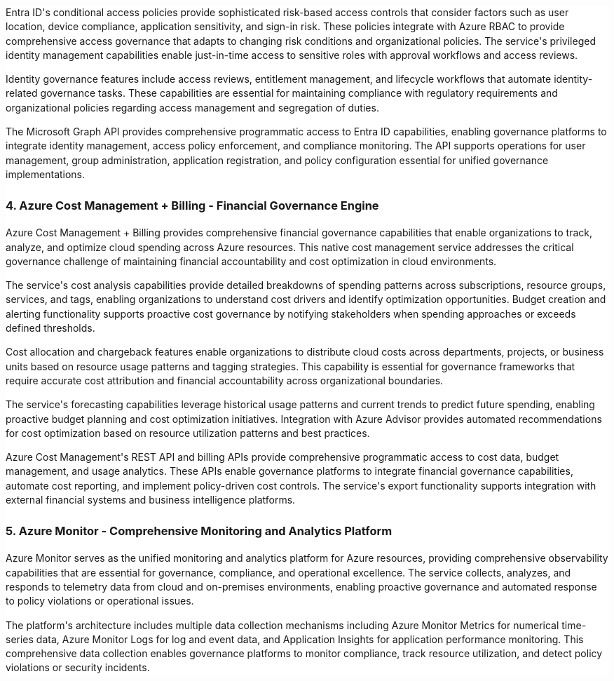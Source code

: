 Entra ID's conditional access policies provide sophisticated risk-based access controls that consider factors such as user location, device compliance, application sensitivity, and sign-in risk. These policies integrate with Azure RBAC to provide comprehensive access governance that adapts to changing risk conditions and organizational policies. The service's privileged identity management capabilities enable just-in-time access to sensitive roles with approval workflows and access reviews.

Identity governance features include access reviews, entitlement management, and lifecycle workflows that automate identity-related governance tasks. These capabilities are essential for maintaining compliance with regulatory requirements and organizational policies regarding access management and segregation of duties.

The Microsoft Graph API provides comprehensive programmatic access to Entra ID capabilities, enabling governance platforms to integrate identity management, access policy enforcement, and compliance monitoring. The API supports operations for user management, group administration, application registration, and policy configuration essential for unified governance implementations.

### 4. Azure Cost Management + Billing - Financial Governance Engine

Azure Cost Management + Billing provides comprehensive financial governance capabilities that enable organizations to track, analyze, and optimize cloud spending across Azure resources. This native cost management service addresses the critical governance challenge of maintaining financial accountability and cost optimization in cloud environments.

The service's cost analysis capabilities provide detailed breakdowns of spending patterns across subscriptions, resource groups, services, and tags, enabling organizations to understand cost drivers and identify optimization opportunities. Budget creation and alerting functionality supports proactive cost governance by notifying stakeholders when spending approaches or exceeds defined thresholds.

Cost allocation and chargeback features enable organizations to distribute cloud costs across departments, projects, or business units based on resource usage patterns and tagging strategies. This capability is essential for governance frameworks that require accurate cost attribution and financial accountability across organizational boundaries.

The service's forecasting capabilities leverage historical usage patterns and current trends to predict future spending, enabling proactive budget planning and cost optimization initiatives. Integration with Azure Advisor provides automated recommendations for cost optimization based on resource utilization patterns and best practices.

Azure Cost Management's REST API and billing APIs provide comprehensive programmatic access to cost data, budget management, and usage analytics. These APIs enable governance platforms to integrate financial governance capabilities, automate cost reporting, and implement policy-driven cost controls. The service's export functionality supports integration with external financial systems and business intelligence platforms.

### 5. Azure Monitor - Comprehensive Monitoring and Analytics Platform

Azure Monitor serves as the unified monitoring and analytics platform for Azure resources, providing comprehensive observability capabilities that are essential for governance, compliance, and operational excellence. The service collects, analyzes, and responds to telemetry data from cloud and on-premises environments, enabling proactive governance and automated response to policy violations or operational issues.

The platform's architecture includes multiple data collection mechanisms including Azure Monitor Metrics for numerical time-series data, Azure Monitor Logs for log and event data, and Application Insights for application performance monitoring. This comprehensive data collection enables governance platforms to monitor compliance, track resource utilization, and detect policy violations or security incidents.
